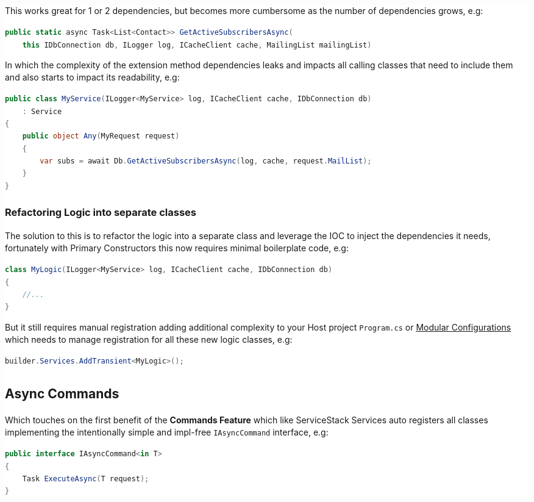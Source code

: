 This works great for 1 or 2 dependencies, but becomes more cumbersome as the number of dependencies grows, e.g: 

```csharp
public static async Task<List<Contact>> GetActiveSubscribersAsync(
    this IDbConnection db, ILogger log, ICacheClient cache, MailingList mailingList)
```

In which the complexity of the extension method dependencies leaks and impacts all calling classes that need to include
them and also starts to impact its readability, e.g:

```csharp
public class MyService(ILogger<MyService> log, ICacheClient cache, IDbConnection db) 
    : Service
{
    public object Any(MyRequest request)
    {
        var subs = await Db.GetActiveSubscribersAsync(log, cache, request.MailList);
    }
}
```

### Refactoring Logic into separate classes

The solution to this is to refactor the logic into a separate class and leverage the IOC to inject the dependencies it needs,
fortunately with Primary Constructors this now requires minimal boilerplate code, e.g:

```csharp
class MyLogic(ILogger<MyService> log, ICacheClient cache, IDbConnection db)
{
    //...
}
```

But it still requires manual registration adding additional complexity to 
your Host project `Program.cs` or [Modular Configurations](/modular-startup) which needs to 
manage registration for all these new logic classes, e.g: 

```csharp
builder.Services.AddTransient<MyLogic>();
```

## Async Commands

Which touches on the first benefit of the **Commands Feature** which like ServiceStack Services auto registers
all classes implementing the intentionally simple and impl-free `IAsyncCommand` interface, e.g:

```csharp
public interface IAsyncCommand<in T>
{
    Task ExecuteAsync(T request);
}
```
